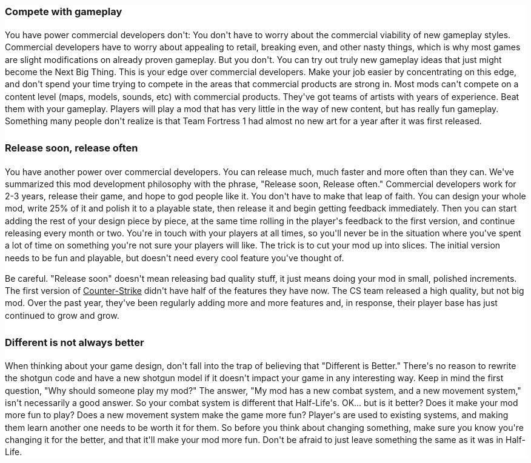 


### Compete with gameplay


You have power commercial developers don't: You don't have to worry  about the commercial viability of new gameplay styles. Commercial  developers have to worry about appealing to retail, breaking even, and  other nasty things, which is why most games are slight modifications on  already proven gameplay. But you don't. You can try out truly new  gameplay ideas that just might become the Next Big Thing. This is your  edge over commercial developers. Make your job easier by concentrating  on this edge, and don't spend your time trying to compete in the areas  that commercial products are strong in. Most mods can't compete on a  content level (maps, models, sounds, etc) with commercial products.  They've got teams of artists with years of experience. Beat them with  your gameplay. Players will play a mod that has very little in the way  of new content, but has really fun gameplay. Something many people don't  realize is that Team Fortress 1 had almost no new art for a year after  it was first released.




### Release soon, release often


You have another power over commercial developers. You can release  much, much faster and more often than they can. We've summarized this  mod development philosophy with the phrase, "Release soon, Release  often." Commercial developers work for 2-3 years, release their game,  and hope to god people like it. You don't have to make that leap of  faith. You can design your whole mod, write 25% of it and polish it to a  playable state, then release it and begin getting feedback immediately.  Then you can start adding the rest of your design piece by piece, at  the same time rolling in the player's feedback to the first version, and  continue releasing every month or two. You're in touch with your  players at all times, so you'll never be in the situation where you've  spent a lot of time on something you're not sure your players will like.  The trick is to cut your mod up into slices. The initial version needs  to be fun and playable, but doesn't need every cool feature you've  thought of.

Be careful. "Release soon" doesn't mean releasing bad quality  stuff, it just means doing your mod in small, polished increments. The  first version of [Counter-Strike](http://developer.valvesoftware.com/wiki/Counter-Strike) didn't have half of the  features they have now. The CS team released a high quality, but not big  mod. Over the past year, they've been regularly adding more and more  features and, in response, their player base has just continued to grow  and grow.




### Different is not always better


When thinking about your game design, don't fall into the trap of  believing that "Different is Better." There's no reason to rewrite the  shotgun code and have a new shotgun model if it doesn't impact your game  in any interesting way. Keep in mind the first question, "Why should  someone play my mod?" The answer, "My mod has a new combat system, and a  new movement system," isn't necessarily a good answer. So your combat  system is different that Half-Life's. OK... but is it better? Does it  make your mod more fun to play? Does a new movement system make the game  more fun? Player's are used to existing systems, and making them learn  another one needs to be worth it for them. So before you think about  changing something, make sure you know you're changing it for the  better, and that it'll make your mod more fun. Don't be afraid to just  leave something the same as it was in Half-Life.
